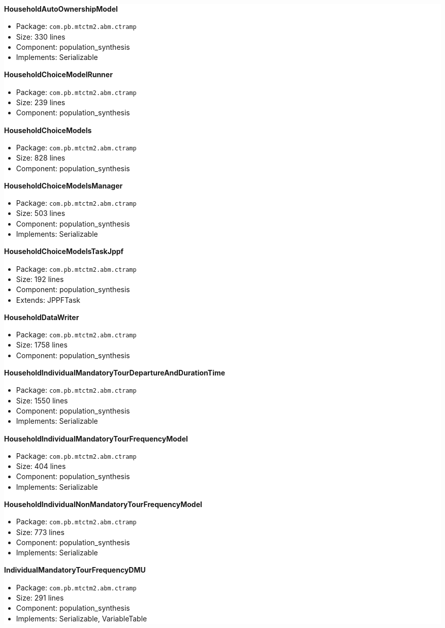 **HouseholdAutoOwnershipModel**
- Package: `com.pb.mtctm2.abm.ctramp`
- Size: 330 lines
- Component: population_synthesis
- Implements: Serializable

**HouseholdChoiceModelRunner**
- Package: `com.pb.mtctm2.abm.ctramp`
- Size: 239 lines
- Component: population_synthesis

**HouseholdChoiceModels**
- Package: `com.pb.mtctm2.abm.ctramp`
- Size: 828 lines
- Component: population_synthesis

**HouseholdChoiceModelsManager**
- Package: `com.pb.mtctm2.abm.ctramp`
- Size: 503 lines
- Component: population_synthesis
- Implements: Serializable

**HouseholdChoiceModelsTaskJppf**
- Package: `com.pb.mtctm2.abm.ctramp`
- Size: 192 lines
- Component: population_synthesis
- Extends: JPPFTask

**HouseholdDataWriter**
- Package: `com.pb.mtctm2.abm.ctramp`
- Size: 1758 lines
- Component: population_synthesis

**HouseholdIndividualMandatoryTourDepartureAndDurationTime**
- Package: `com.pb.mtctm2.abm.ctramp`
- Size: 1550 lines
- Component: population_synthesis
- Implements: Serializable

**HouseholdIndividualMandatoryTourFrequencyModel**
- Package: `com.pb.mtctm2.abm.ctramp`
- Size: 404 lines
- Component: population_synthesis
- Implements: Serializable

**HouseholdIndividualNonMandatoryTourFrequencyModel**
- Package: `com.pb.mtctm2.abm.ctramp`
- Size: 773 lines
- Component: population_synthesis
- Implements: Serializable

**IndividualMandatoryTourFrequencyDMU**
- Package: `com.pb.mtctm2.abm.ctramp`
- Size: 291 lines
- Component: population_synthesis
- Implements: Serializable, VariableTable
